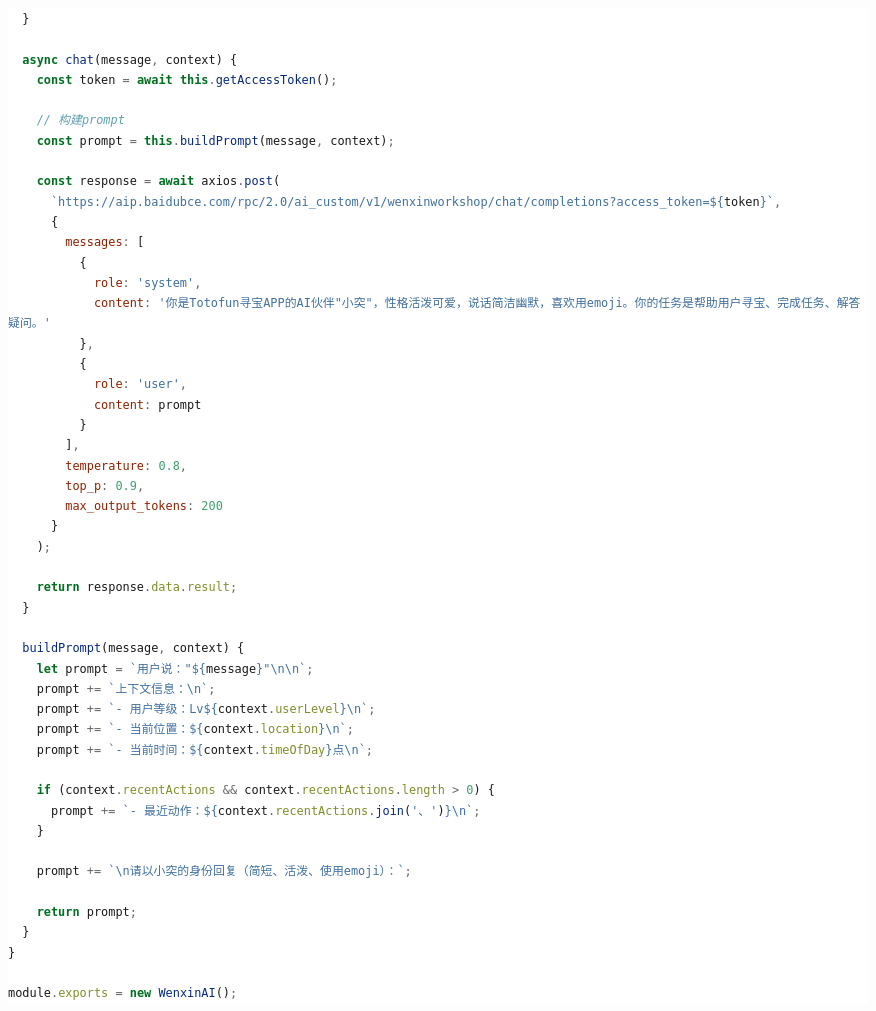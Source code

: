 ```javascript
  }
  
  async chat(message, context) {
    const token = await this.getAccessToken();
    
    // 构建prompt
    const prompt = this.buildPrompt(message, context);
    
    const response = await axios.post(
      `https://aip.baidubce.com/rpc/2.0/ai_custom/v1/wenxinworkshop/chat/completions?access_token=${token}`,
      {
        messages: [
          {
            role: 'system',
            content: '你是Totofun寻宝APP的AI伙伴"小突"，性格活泼可爱，说话简洁幽默，喜欢用emoji。你的任务是帮助用户寻宝、完成任务、解答疑问。'
          },
          {
            role: 'user',
            content: prompt
          }
        ],
        temperature: 0.8,
        top_p: 0.9,
        max_output_tokens: 200
      }
    );
    
    return response.data.result;
  }
  
  buildPrompt(message, context) {
    let prompt = `用户说："${message}"\n\n`;
    prompt += `上下文信息：\n`;
    prompt += `- 用户等级：Lv${context.userLevel}\n`;
    prompt += `- 当前位置：${context.location}\n`;
    prompt += `- 当前时间：${context.timeOfDay}点\n`;
    
    if (context.recentActions && context.recentActions.length > 0) {
      prompt += `- 最近动作：${context.recentActions.join('、')}\n`;
    }
    
    prompt += `\n请以小突的身份回复（简短、活泼、使用emoji）：`;
    
    return prompt;
  }
}

module.exports = new WenxinAI();
```
